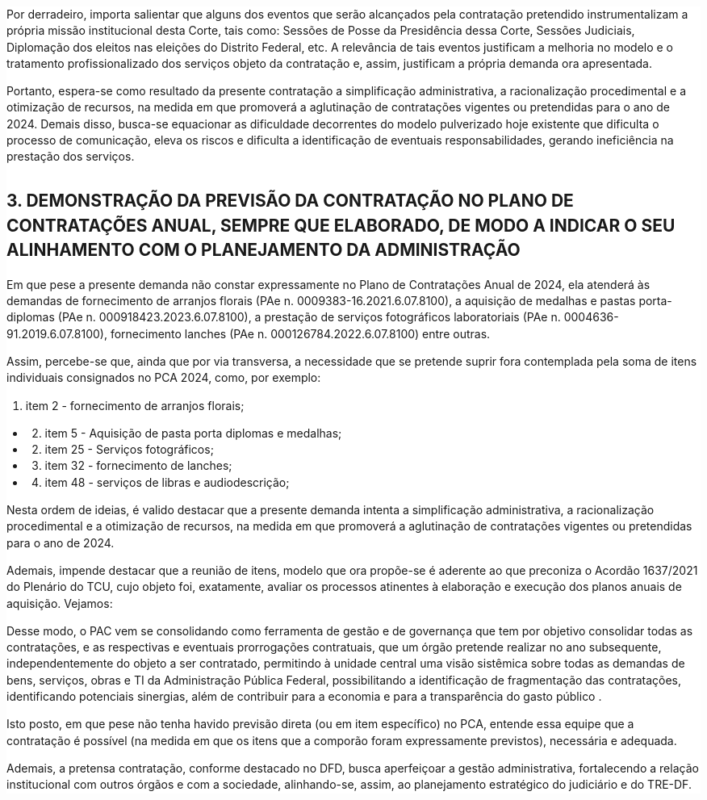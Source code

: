 Por derradeiro, importa salientar que alguns dos eventos que serão alcançados pela contratação pretendido instrumentalizam a própria missão institucional desta Corte, tais como: Sessões de Posse da Presidência dessa Corte, Sessões Judiciais, Diplomação dos eleitos nas eleições do Distrito Federal, etc. A relevância de tais eventos justificam a melhoria no modelo e o tratamento profissionalizado dos serviços objeto da contratação e, assim, justificam a própria demanda ora apresentada.

Portanto,  espera-se  como  resultado  da  presente  contratação  a  simplificação  administrativa,  a  racionalização  procedimental  e  a otimização de recursos, na medida em que promoverá a aglutinação de contratações vigentes ou pretendidas para o ano de 2024. Demais disso, busca-se equacionar  as  dificuldade  decorrentes  do  modelo  pulverizado  hoje  existente  que  dificulta  o  processo  de  comunicação,  eleva  os  riscos  e  dificulta  a identificação de eventuais responsabilidades, gerando ineficiência na prestação dos serviços.

## 3. DEMONSTRAÇÃO DA PREVISÃO DA CONTRATAÇÃO NO PLANO DE CONTRATAÇÕES ANUAL, SEMPRE QUE ELABORADO, DE MODO A INDICAR O SEU ALINHAMENTO COM O PLANEJAMENTO DA ADMINISTRAÇÃO

Em que pese a presente demanda não constar expressamente no Plano de Contratações Anual de 2024, ela atenderá às demandas de fornecimento  de  arranjos  florais  (PAe  n.  0009383-16.2021.6.07.8100),  a  aquisição  de  medalhas  e  pastas  porta-diplomas  (PAe  n.  000918423.2023.6.07.8100), a prestação de serviços fotográficos laboratoriais  (PAe  n.  0004636-91.2019.6.07.8100),  fornecimento  lanches  (PAe  n.  000126784.2022.6.07.8100) entre outras.

Assim,  percebe-se  que,  ainda  que  por  via  transversa,  a  necessidade  que  se  pretende  suprir  fora  contemplada  pela  soma  de  itens individuais consignados no PCA 2024, como, por exemplo:

1) item 2 - fornecimento de arranjos florais;

- 2) item 5 - Aquisição de pasta porta diplomas e medalhas;
- 2) item 25 - Serviços fotográficos;
- 3) item 32 - fornecimento de lanches;
- 4) item 48 - serviços de libras e audiodescrição;

Nesta ordem de ideias, é valido destacar que a presente demanda intenta a simplificação administrativa, a racionalização procedimental e a otimização de recursos, na medida em que promoverá a aglutinação de contratações vigentes ou pretendidas para o ano de 2024.

Ademais, impende destacar que a reunião de itens, modelo que ora propõe-se é aderente ao que preconiza o Acordão 1637/2021 do Plenário do TCU, cujo objeto foi, exatamente, avaliar os processos atinentes à elaboração e execução dos planos anuais de aquisição. Vejamos:

Desse modo, o PAC vem se consolidando como ferramenta de gestão e de governança que tem por objetivo consolidar todas as contratações,  e  as  respectivas  e  eventuais  prorrogações  contratuais,  que  um  órgão  pretende  realizar  no  ano  subsequente, independentemente do objeto a ser contratado, permitindo à unidade central uma visão sistêmica sobre todas as demandas de bens, serviços, obras e TI da Administração Pública Federal, possibilitando a identificação de fragmentação das contratações, identificando potenciais sinergias, além de contribuir para a economia e para a transparência do gasto público .

Isto posto, em que pese não tenha havido previsão direta (ou em item específico) no PCA, entende essa equipe que a contratação é possível (na medida em que os itens que a comporão foram expressamente previstos), necessária e adequada.

Ademais,  a  pretensa  contratação,  conforme  destacado  no  DFD,  busca  aperfeiçoar  a  gestão  administrativa,  fortalecendo  a  relação institucional com outros órgãos e com a sociedade, alinhando-se, assim, ao planejamento estratégico do judiciário e do TRE-DF.
